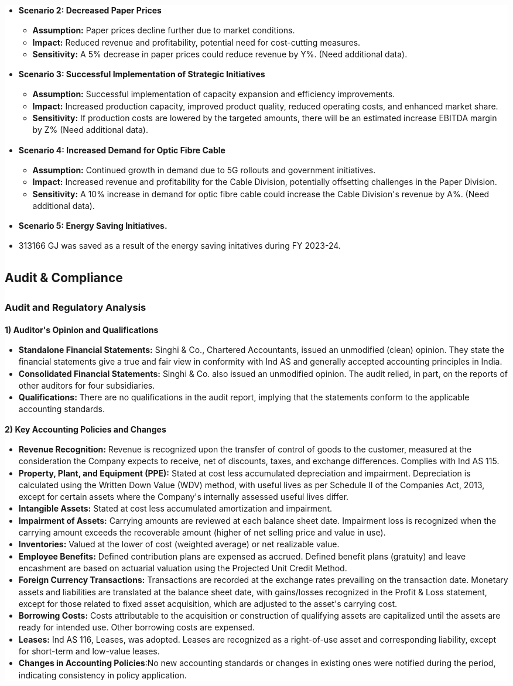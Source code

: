 -   **Scenario 2: Decreased Paper Prices**
    -   **Assumption:** Paper prices decline further due to market conditions.
    -   **Impact:** Reduced revenue and profitability, potential need for cost-cutting measures.
    -   **Sensitivity:** A 5% decrease in paper prices could reduce revenue by Y%. (Need additional data).

-   **Scenario 3: Successful Implementation of Strategic Initiatives**
    -   **Assumption:** Successful implementation of capacity expansion and efficiency improvements.
    -   **Impact:** Increased production capacity, improved product quality, reduced operating costs, and enhanced market share.
    - **Sensitivity:** If production costs are lowered by the targeted amounts, there will be an estimated increase EBITDA margin by Z% (Need additional data).

-   **Scenario 4: Increased Demand for Optic Fibre Cable**
    -   **Assumption:** Continued growth in demand due to 5G rollouts and government initiatives.
    -   **Impact:** Increased revenue and profitability for the Cable Division, potentially offsetting challenges in the Paper Division.
    -   **Sensitivity:** A 10% increase in demand for optic fibre cable could increase the Cable Division's revenue by A%. (Need additional data).
-  **Scenario 5: Energy Saving Initiatives.**
  - 313166 GJ was saved as a result of the energy saving initatives during FY 2023-24.



## Audit & Compliance
### Audit and Regulatory Analysis

**1) Auditor's Opinion and Qualifications**

*   **Standalone Financial Statements:** Singhi & Co., Chartered Accountants, issued an unmodified (clean) opinion. They state the financial statements give a true and fair view in conformity with Ind AS and generally accepted accounting principles in India.
*   **Consolidated Financial Statements:** Singhi & Co. also issued an unmodified opinion. The audit relied, in part, on the reports of other auditors for four subsidiaries.
*   **Qualifications:** There are no qualifications in the audit report, implying that the statements conform to the applicable accounting standards.

**2) Key Accounting Policies and Changes**

*   **Revenue Recognition:** Revenue is recognized upon the transfer of control of goods to the customer, measured at the consideration the Company expects to receive, net of discounts, taxes, and exchange differences. Complies with Ind AS 115.
*   **Property, Plant, and Equipment (PPE):** Stated at cost less accumulated depreciation and impairment. Depreciation is calculated using the Written Down Value (WDV) method, with useful lives as per Schedule II of the Companies Act, 2013, except for certain assets where the Company's internally assessed useful lives differ.
*   **Intangible Assets:** Stated at cost less accumulated amortization and impairment.
*    **Impairment of Assets:** Carrying amounts are reviewed at each balance sheet date. Impairment loss is recognized when the carrying amount exceeds the recoverable amount (higher of net selling price and value in use).
*   **Inventories:** Valued at the lower of cost (weighted average) or net realizable value.
*   **Employee Benefits:** Defined contribution plans are expensed as accrued. Defined benefit plans (gratuity) and leave encashment are based on actuarial valuation using the Projected Unit Credit Method.
*   **Foreign Currency Transactions:** Transactions are recorded at the exchange rates prevailing on the transaction date. Monetary assets and liabilities are translated at the balance sheet date, with gains/losses recognized in the Profit & Loss statement, except for those related to fixed asset acquisition, which are adjusted to the asset's carrying cost.
*   **Borrowing Costs:** Costs attributable to the acquisition or construction of qualifying assets are capitalized until the assets are ready for intended use. Other borrowing costs are expensed.
*    **Leases:** Ind AS 116, Leases, was adopted. Leases are recognized as a right-of-use asset and corresponding liability, except for short-term and low-value leases.
*   **Changes in Accounting Policies**:No new accounting standards or changes in existing ones were notified during the period, indicating consistency in policy application.
